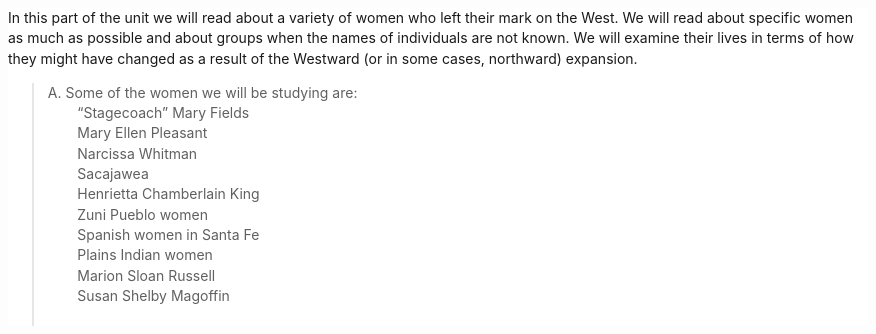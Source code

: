In this part of the unit we will read about a variety of women who left their mark on the West. We will read about specific women as much as possible and about groups when the names of individuals are not known. We will examine their lives in terms of how they might have changed as a result of the Westward (or in some cases, northward) expansion.
<blockquote>
<dl>
<dt>
A. Some of the women we will be studying are:
<dt>
<font color="#ffffff" style="visibility:hidden;">
____
</font>
“Stagecoach” Mary Fields
<dt>
<font color="#ffffff" style="visibility:hidden;">
____
</font>
Mary Ellen Pleasant
<dt>
<font color="#ffffff" style="visibility:hidden;">
____
</font>
Narcissa Whitman
<dt>
<font color="#ffffff" style="visibility:hidden;">
____
</font>
Sacajawea
<dt>
<font color="#ffffff" style="visibility:hidden;">
____
</font>
Henrietta Chamberlain King
<dt>
<font color="#ffffff" style="visibility:hidden;">
____
</font>
Zuni Pueblo women
<dt>
<font color="#ffffff" style="visibility:hidden;">
____
</font>
Spanish women in Santa Fe
<dt>
<font color="#ffffff" style="visibility:hidden;">
____
</font>
Plains Indian women
<dt>
<font color="#ffffff" style="visibility:hidden;">
____
</font>
Marion Sloan Russell
<dt>
<font color="#ffffff" style="visibility:hidden;">
____
</font>
Susan Shelby Magoffin
<dt>
<font color="#ffffff" style="visibility:hidden;">
____